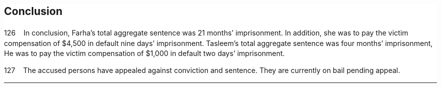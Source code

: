 ## Conclusion

126    In conclusion, Farha’s total aggregate sentence was 21 months’ imprisonment. In addition, she was to pay the victim compensation of $4,500 in default nine days’ imprisonment. Tasleem’s total aggregate sentence was four months’ imprisonment, He was to pay the victim compensation of $1,000 in default two days’ imprisonment.

127    The accused persons have appealed against conviction and sentence. They are currently on bail pending appeal.

* * *

[^1]: Exhibit D22.

[^2]: NE, 29 Oct 18, pages 8-9.

[^3]: Exhibit P61.

[^4]: See the victim’s evidence: NE, 29 Oct 18, pages 12-13; See Farha’s evidence: NE, 23 May 19, pages 14-32 (Farha’s evidence).

[^5]: NE, 29 Oct 18, pages 14 lines 15-22.

[^6]: NE, 29 Oct 18, page 13 lines 13-30.

[^7]: NE, 29 Oct 18, page 21 lines 8-17.

[^8]: NE, 29 Oct 18, page 22 lines 26-30; pages 82-83.

[^9]: NE, 29 Oct 18, page 29 line 12 & page 30 lines 27-29.

[^10]: NE, 29 Oct 18, pages 27-29 line 20.

[^11]: NE, 29 Oct 18, pages 29-30.

[^12]: NE, 29 Oct 18, pages 32-34.

[^13]: NE, 29 Oct 18, pages 36-39.

[^14]: NE, 29 Oct 18, page 39 line 21 to page 42 line 15.

[^15]: Exhibit P60 photo 1.

[^16]: NE, 20 Oct 18, pages 44-46.

[^17]: Exhibit P32.

[^18]: Exhibit P45.

[^19]: NE, 29 Oct 19, pages 48-55.

[^20]: Exhibit P38.

[^21]: NE, 29 Oct 18, page 55 line 21 to page 58 line 15.

[^22]: NE, 29 Oct 18, page 58 line 16 to page 60 line 4.

[^23]: NE, 29 Oct 18, page 60 line 5 to page 63 line 5.

[^24]: NE, 29 Oct 18, page 63 line 6 to page 65 line 1.

[^25]: NE, 29 Oct 18, page 65 line 2 to page 69 line 25.

[^26]: NE, 30 Oct 18, pages 8-10.

[^27]: NE, 26 Nov 18, page 86.

[^28]: Exhibit P61.

[^29]: Exhibit D16.

[^30]: NE, 24 May 19, page 115 lines 26-30.

[^31]: NE, 24 May 19, page 116 lines 1-14.

[^32]: NE, 22 Jan 20, page 88 lines 1-5.

[^33]: NE, 22 Jan 20, page 86, lines 24-31.

[^34]: Exhibit P18.

[^35]: <span class="citation">\[2017\] 4 SLR 1072</span> at \[41\].

[^36]: At \[42\] of the judgment.

[^37]: NE, 22 May 19, page 6 lines 9-11.

[^38]: NE, 22 May 19, page 48 lines 11-23.

[^39]: Exhibit P62.

[^40]: NE, 22 May 19, page 12 lines 15-21.

[^41]: <span class="citation">\[2018\] 4 SLR 1315</span> (at \[21\]).

[^42]: Exhibits P39 to P54.

[^43]: Exhibit P40.

[^44]: NE, 30 Oct 18, page 19 lines 9-12.

[^45]: Exhibit P41.

[^46]: NE, 30 Oct 18, page 19 lines 14-20.

[^47]: Exhibits P41 and P42.

[^48]: NE, 30 Oct 18, page 19 lines 21-25.

[^49]: Exhibit P45.

[^50]: NE, 29 Oct 18, page 45 lines 24-31.

[^51]: Exhibit P51.

[^52]: Exhibit P58.

[^53]: NE, 22 May 19, page 73 lines 10-12.

[^54]: NE, 22 May 19, page 74 lines 18-26.

[^55]: NE, 22 Mar 19, page 81.

[^56]: Exhibit P69.

[^57]: NE, 21 May 19, pages 8-9.

[^58]: NE, 21 May 19, page 25 lines 7-16.

[^59]: NE, 22 May 19, page 20 lines 7-17.

[^60]: NE, 22 Jan 20, page 141.

[^61]: Exhibit D2, D24-26.

[^62]: Exhibit D27.

[^63]: Exhibits P59 and P59T (translation).

[^64]: NE, 30 Oct 18, pages 27-32.

[^65]: NE, 30 Oct 18, page 69 lines 12-16.

[^66]: Exhibit D28.

[^67]: NE, 21 Jan 20, page 136.

[^68]: Exhibit P70.

[^69]: ADF v PP and another appeal <span class="citation">\[2010\] 1 SLR 874</span> at \[91\].

[^70]: <span class="citation">\[2014\] 2 SLR 998</span> at \[27-\[82\].

[^71]: NE,

[^72]: <span class="citation">\[2006\] 4 SLR(R) 10</span> at \[45\].


[^73]: <span class="citation">\[2018\] 5 SLR 438</span>.
[^74]: Academy Publishing, 2010.